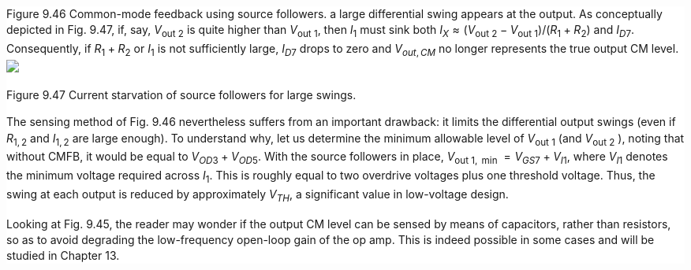 Figure 9.46 Common-mode feedback using source followers.
a large differential swing appears at the output. As conceptually depicted in Fig. 9.47, if, say, $V_{\text {out } 2}$ is quite higher than $V_{\text {out } 1}$, then $I_{1}$ must sink both $I_{X} \approx\left(V_{\text {out } 2}-V_{\text {out } 1}\right) /\left(R_{1}+R_{2}\right)$ and $I_{D 7}$. Consequently, if $R_{1}+R_{2}$ or $I_{1}$ is not sufficiently large, $I_{D 7}$ drops to zero and $V_{o u t, C M}$ no longer represents the true output CM level.
![](https://cdn.mathpix.com/cropped/2024_10_28_134d5d788a0919ac264dg-378.jpg?height=444&width=726&top_left_y=1002&top_left_x=390)

Figure 9.47 Current starvation of source followers for large swings.

The sensing method of Fig. 9.46 nevertheless suffers from an important drawback: it limits the differential output swings (even if $R_{1,2}$ and $I_{1,2}$ are large enough). To understand why, let us determine the minimum allowable level of $V_{\text {out } 1}$ (and $V_{\text {out } 2}$ ), noting that without CMFB, it would be equal to $V_{O D 3}+V_{O D 5}$. With the source followers in place, $V_{\text {out } 1, \text { min }}=V_{G S 7}+V_{I 1}$, where $V_{I 1}$ denotes the minimum voltage required across $I_{1}$. This is roughly equal to two overdrive voltages plus one threshold voltage. Thus, the swing at each output is reduced by approximately $V_{T H}$, a significant value in low-voltage design.

Looking at Fig. 9.45, the reader may wonder if the output CM level can be sensed by means of capacitors, rather than resistors, so as to avoid degrading the low-frequency open-loop gain of the op amp. This is indeed possible in some cases and will be studied in Chapter 13.

